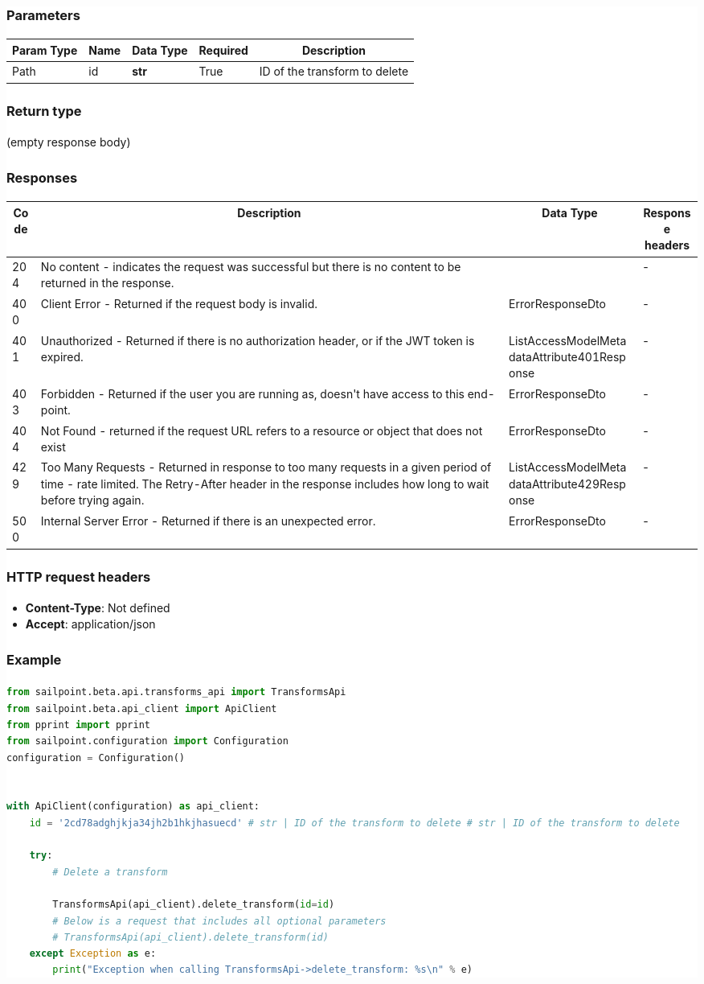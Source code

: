 ### Parameters 

Param Type | Name | Data Type | Required  | Description
------------- | ------------- | ------------- | ------------- | ------------- 
Path   | id | **str** | True  | ID of the transform to delete

### Return type
 (empty response body)

### Responses
Code | Description  | Data Type | Response headers |
------------- | ------------- | ------------- |------------------|
204 | No content - indicates the request was successful but there is no content to be returned in the response. |  |  -  |
400 | Client Error - Returned if the request body is invalid. | ErrorResponseDto |  -  |
401 | Unauthorized - Returned if there is no authorization header, or if the JWT token is expired. | ListAccessModelMetadataAttribute401Response |  -  |
403 | Forbidden - Returned if the user you are running as, doesn&#39;t have access to this end-point. | ErrorResponseDto |  -  |
404 | Not Found - returned if the request URL refers to a resource or object that does not exist | ErrorResponseDto |  -  |
429 | Too Many Requests - Returned in response to too many requests in a given period of time - rate limited. The Retry-After header in the response includes how long to wait before trying again. | ListAccessModelMetadataAttribute429Response |  -  |
500 | Internal Server Error - Returned if there is an unexpected error. | ErrorResponseDto |  -  |

### HTTP request headers
 - **Content-Type**: Not defined
 - **Accept**: application/json

### Example

```python
from sailpoint.beta.api.transforms_api import TransformsApi
from sailpoint.beta.api_client import ApiClient
from pprint import pprint
from sailpoint.configuration import Configuration
configuration = Configuration()


with ApiClient(configuration) as api_client:
    id = '2cd78adghjkja34jh2b1hkjhasuecd' # str | ID of the transform to delete # str | ID of the transform to delete

    try:
        # Delete a transform
        
        TransformsApi(api_client).delete_transform(id=id)
        # Below is a request that includes all optional parameters
        # TransformsApi(api_client).delete_transform(id)
    except Exception as e:
        print("Exception when calling TransformsApi->delete_transform: %s\n" % e)
```
